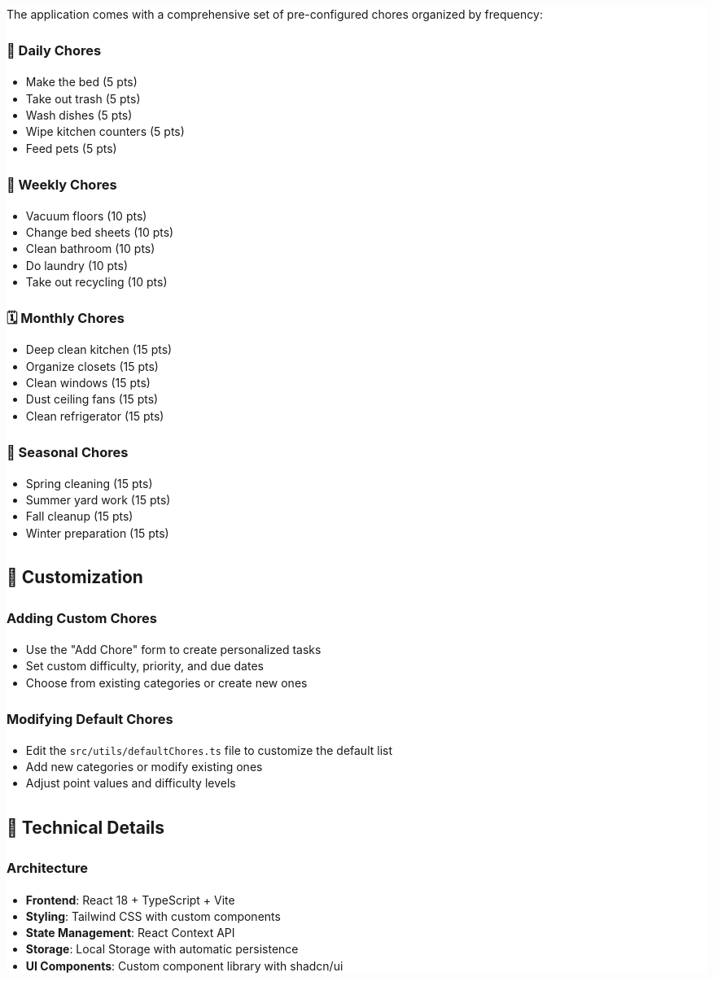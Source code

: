 The application comes with a comprehensive set of pre-configured chores organized by frequency:

### 🌅 Daily Chores
- Make the bed (5 pts)
- Take out trash (5 pts)
- Wash dishes (5 pts)
- Wipe kitchen counters (5 pts)
- Feed pets (5 pts)

### 📅 Weekly Chores
- Vacuum floors (10 pts)
- Change bed sheets (10 pts)
- Clean bathroom (10 pts)
- Do laundry (10 pts)
- Take out recycling (10 pts)

### 🗓️ Monthly Chores
- Deep clean kitchen (15 pts)
- Organize closets (15 pts)
- Clean windows (15 pts)
- Dust ceiling fans (15 pts)
- Clean refrigerator (15 pts)

### 🌸 Seasonal Chores
- Spring cleaning (15 pts)
- Summer yard work (15 pts)
- Fall cleanup (15 pts)
- Winter preparation (15 pts)

## 🎨 Customization

### Adding Custom Chores
- Use the "Add Chore" form to create personalized tasks
- Set custom difficulty, priority, and due dates
- Choose from existing categories or create new ones

### Modifying Default Chores
- Edit the `src/utils/defaultChores.ts` file to customize the default list
- Add new categories or modify existing ones
- Adjust point values and difficulty levels

## 🔧 Technical Details

### Architecture
- **Frontend**: React 18 + TypeScript + Vite
- **Styling**: Tailwind CSS with custom components
- **State Management**: React Context API
- **Storage**: Local Storage with automatic persistence
- **UI Components**: Custom component library with shadcn/ui
